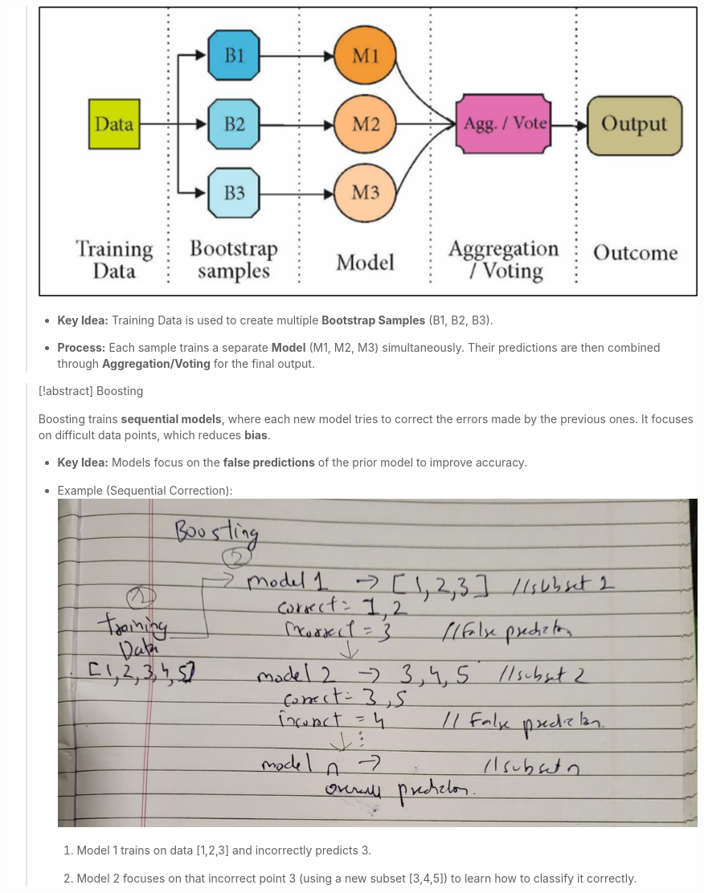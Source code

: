 > ![image](.attachments/79156c255faad02d8b3a04eaebc5f0411e7ab2c6.png) 
> -   **Key Idea:** Training Data is used to create multiple **Bootstrap Samples** (B1, B2, B3).
>     
> -   **Process:** Each sample trains a separate **Model** (M1, M2, M3) simultaneously. Their predictions are then combined through **Aggregation/Voting** for the final output.
>     

> [!abstract] Boosting
> 
> Boosting trains **sequential models**, where each new model tries to correct the errors made by the previous ones. It focuses on difficult data points, which reduces **bias**.
> 
> -   **Key Idea:** Models focus on the **false predictions** of the prior model to improve accuracy.
>     
> -   Example (Sequential Correction):
>     ![image](.attachments/d5d3e6019b5f6228750c89401a81c889cfa3dbe6.jpg) 
>     1. Model 1 trains on data [1,2,3] and incorrectly predicts 3.
>     
>     2. Model 2 focuses on that incorrect point 3 (using a new subset [3,4,5]) to learn how to classify it correctly.
>     